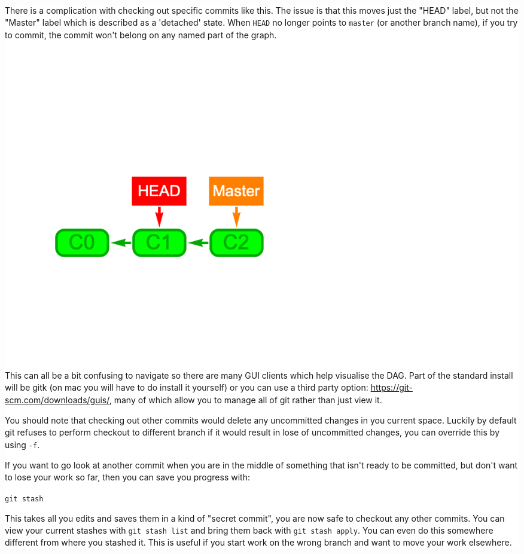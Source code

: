 There is a complication with checking out specific commits like this.  The issue is that this moves just the "HEAD" label, but not the "Master" label which is described as a 'detached' state.  When `HEAD` no longer points to `master` (or another branch name), if you try to commit, the commit won't belong on any named part of the graph.  

![](Plots/GIT_DAG_v2_3.png)

This can all be a bit confusing to navigate so there are many GUI clients which help visualise the DAG.  Part of the standard install will be gitk (on mac you will have to do install it yourself) or you can use a third party option: https://git-scm.com/downloads/guis/, many of which allow you to manage all of git rather than just view it.  

You should note that checking out other commits would delete any uncommitted changes in you current space. Luckily by default git refuses to perform checkout to different branch if it would result in lose of uncommitted changes, you can override this by using `-f`. 

If you want to go look at another commit when you are in the middle of something that isn't ready to be committed, but don't want to lose your work so far, then you can save you progress with:

```
git stash
```

This takes all you edits and saves them in a kind of "secret commit", you are now safe to checkout any other commits.  You can view your current stashes with `git stash list` and bring them back with `git stash apply`.  You can even do this somewhere different from where you stashed it.  This is useful if you start work on the wrong branch and want to move your work elsewhere.
